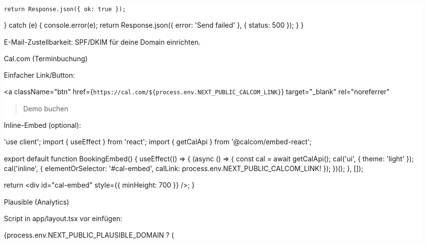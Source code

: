     return Response.json({ ok: true });

} catch (e) {
console.error(e);
return Response.json({ error: 'Send failed' }, { status: 500 });
}
}

E-Mail-Zustellbarkeit: SPF/DKIM für deine Domain einrichten.

Cal.com (Terminbuchung)

Einfacher Link/Button:

<a
className="btn"
href={`https://cal.com/${process.env.NEXT_PUBLIC_CALCOM_LINK}`}
target="\_blank" rel="noreferrer"

> Demo buchen
> </a>

Inline-Embed (optional):

'use client';
import { useEffect } from 'react';
import { getCalApi } from '@calcom/embed-react';

export default function BookingEmbed() {
useEffect(() => {
(async () => {
const cal = await getCalApi();
cal('ui', { theme: 'light' });
cal('inline', { elementOrSelector: '#cal-embed', calLink: process.env.NEXT_PUBLIC_CALCOM_LINK! });
})();
}, []);

return <div id="cal-embed" style={{ minHeight: 700 }} />;
}

Plausible (Analytics)

Script in app/layout.tsx vor </body> einfügen:

{process.env.NEXT_PUBLIC_PLAUSIBLE_DOMAIN ? (

  <script
    defer
    data-domain={process.env.NEXT_PUBLIC_PLAUSIBLE_DOMAIN}
    src="/js/script.js" // optional Proxy
  />
) : null}

Events (Beispiel):

// lib/plausible.ts
export const track = (event: string, props?: Record<string, string | number>) => {
  // @ts-ignore
  window.plausible?.(event, { props });
};
